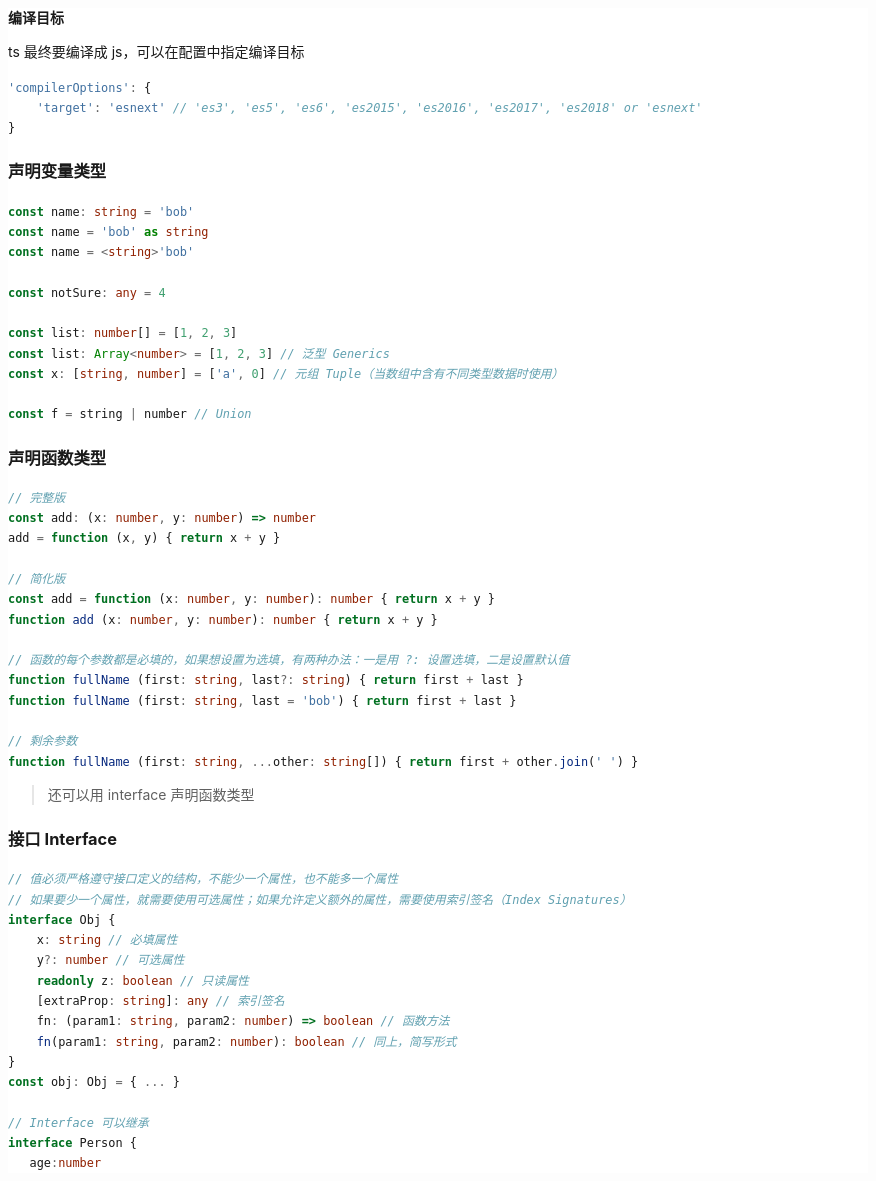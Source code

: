 
**编译目标**

ts 最终要编译成 js，可以在配置中指定编译目标

```js
'compilerOptions': {
    'target': 'esnext' // 'es3', 'es5', 'es6', 'es2015', 'es2016', 'es2017', 'es2018' or 'esnext'
}
```


### 声明变量类型

```ts
const name: string = 'bob'
const name = 'bob' as string
const name = <string>'bob'

const notSure: any = 4

const list: number[] = [1, 2, 3]
const list: Array<number> = [1, 2, 3] // 泛型 Generics
const x: [string, number] = ['a', 0] // 元组 Tuple（当数组中含有不同类型数据时使用）

const f = string | number // Union
```


### 声明函数类型

```ts
// 完整版
const add: (x: number, y: number) => number
add = function (x, y) { return x + y }

// 简化版
const add = function (x: number, y: number): number { return x + y }
function add (x: number, y: number): number { return x + y }

// 函数的每个参数都是必填的，如果想设置为选填，有两种办法：一是用 ?: 设置选填，二是设置默认值
function fullName (first: string, last?: string) { return first + last }
function fullName (first: string, last = 'bob') { return first + last }

// 剩余参数
function fullName (first: string, ...other: string[]) { return first + other.join(' ') }
```

> 还可以用 interface 声明函数类型


### 接口 Interface

```ts
// 值必须严格遵守接口定义的结构，不能少一个属性，也不能多一个属性
// 如果要少一个属性，就需要使用可选属性；如果允许定义额外的属性，需要使用索引签名（Index Signatures）
interface Obj {
    x: string // 必填属性
    y?: number // 可选属性
    readonly z: boolean // 只读属性
    [extraProp: string]: any // 索引签名
    fn: (param1: string, param2: number) => boolean // 函数方法
    fn(param1: string, param2: number): boolean // 同上，简写形式
}
const obj: Obj = { ... }

// Interface 可以继承
interface Person { 
   age:number
```